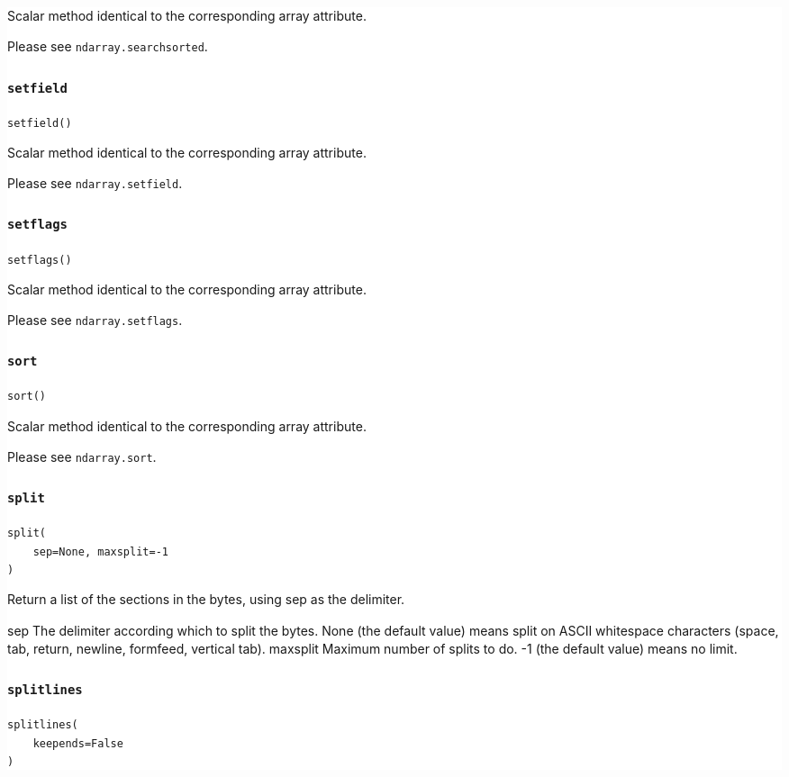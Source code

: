 Scalar method identical to the corresponding array attribute.

Please see `ndarray.searchsorted`.

<h3 id="setfield"><code>setfield</code></h3>

<pre class="devsite-click-to-copy prettyprint lang-py tfo-signature-link">
<code>setfield()
</code></pre>

Scalar method identical to the corresponding array attribute.

Please see `ndarray.setfield`.

<h3 id="setflags"><code>setflags</code></h3>

<pre class="devsite-click-to-copy prettyprint lang-py tfo-signature-link">
<code>setflags()
</code></pre>

Scalar method identical to the corresponding array attribute.

Please see `ndarray.setflags`.

<h3 id="sort"><code>sort</code></h3>

<pre class="devsite-click-to-copy prettyprint lang-py tfo-signature-link">
<code>sort()
</code></pre>

Scalar method identical to the corresponding array attribute.

Please see `ndarray.sort`.

<h3 id="split"><code>split</code></h3>

<pre class="devsite-click-to-copy prettyprint lang-py tfo-signature-link">
<code>split(
    sep=None, maxsplit=-1
)
</code></pre>

Return a list of the sections in the bytes, using sep as the delimiter.

sep
  The delimiter according which to split the bytes.
  None (the default value) means split on ASCII whitespace characters
  (space, tab, return, newline, formfeed, vertical tab).
maxsplit
  Maximum number of splits to do.
  -1 (the default value) means no limit.

<h3 id="splitlines"><code>splitlines</code></h3>

<pre class="devsite-click-to-copy prettyprint lang-py tfo-signature-link">
<code>splitlines(
    keepends=False
)
</code></pre>
